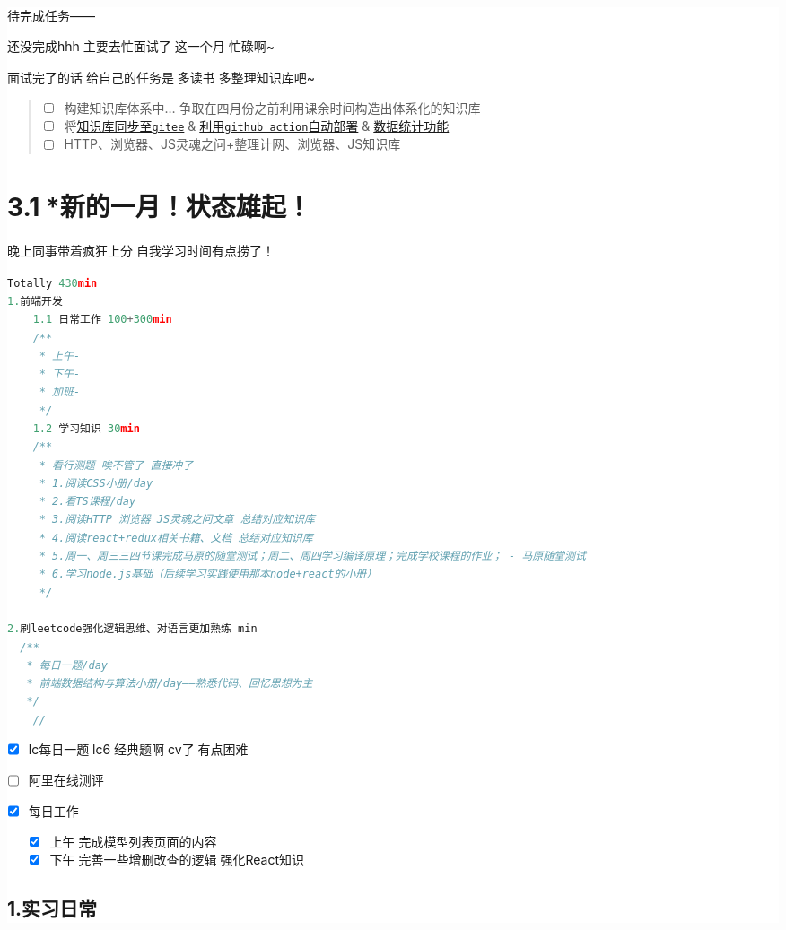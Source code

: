 待完成任务——

还没完成hhh 主要去忙面试了 这一个月 忙碌啊~

面试完了的话 给自己的任务是 多读书 多整理知识库吧~

> - [ ] 构建知识库体系中… 争取在四月份之前利用课余时间构造出体系化的知识库
>- [ ] 将[知识库同步至`gitee`](https://github.com/mqyqingfeng/Blog/issues/236) & [利用`github action`自动部署](https://github.com/mqyqingfeng/Blog/issues/238) & [数据统计功能](https://github.com/mqyqingfeng/Blog/issues/245)
> - [ ] HTTP、浏览器、JS灵魂之问+整理计网、浏览器、JS知识库

# 3.1 *新的一月！状态雄起！

晚上同事带着疯狂上分 自我学习时间有点捞了！

```js
Totally 430min
1.前端开发
	1.1 日常工作 100+300min
    /** 
     * 上午-
     * 下午-
     * 加班-
     */
	1.2 学习知识 30min
    /** 
     * 看行测题 唉不管了 直接冲了
     * 1.阅读CSS小册/day
     * 2.看TS课程/day
     * 3.阅读HTTP 浏览器 JS灵魂之问文章 总结对应知识库
     * 4.阅读react+redux相关书籍、文档 总结对应知识库
     * 5.周一、周三三四节课完成马原的随堂测试；周二、周四学习编译原理；完成学校课程的作业； - 马原随堂测试
     * 6.学习node.js基础（后续学习实践使用那本node+react的小册）
     */

2.刷leetcode强化逻辑思维、对语言更加熟练 min
  /** 
   * 每日一题/day
   * 前端数据结构与算法小册/day——熟悉代码、回忆思想为主
   */
	// 
```

- [x] lc每日一题 lc6 经典题啊 cv了 有点困难 
- [ ] 阿里在线测评
- [x] 每日工作

  - [x] 上午 完成模型列表页面的内容
  - [x] 下午 完善一些增删改查的逻辑 强化React知识

## 1.实习日常
